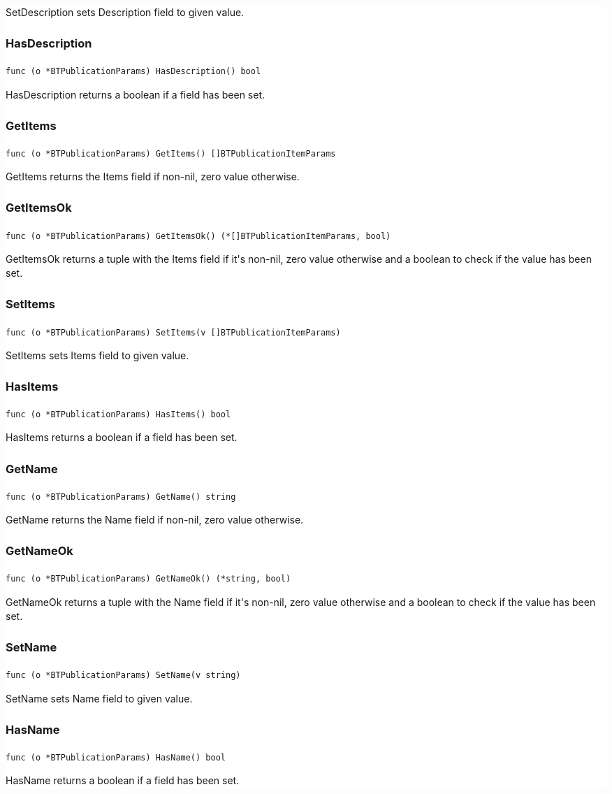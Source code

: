 SetDescription sets Description field to given value.

### HasDescription

`func (o *BTPublicationParams) HasDescription() bool`

HasDescription returns a boolean if a field has been set.

### GetItems

`func (o *BTPublicationParams) GetItems() []BTPublicationItemParams`

GetItems returns the Items field if non-nil, zero value otherwise.

### GetItemsOk

`func (o *BTPublicationParams) GetItemsOk() (*[]BTPublicationItemParams, bool)`

GetItemsOk returns a tuple with the Items field if it's non-nil, zero value otherwise
and a boolean to check if the value has been set.

### SetItems

`func (o *BTPublicationParams) SetItems(v []BTPublicationItemParams)`

SetItems sets Items field to given value.

### HasItems

`func (o *BTPublicationParams) HasItems() bool`

HasItems returns a boolean if a field has been set.

### GetName

`func (o *BTPublicationParams) GetName() string`

GetName returns the Name field if non-nil, zero value otherwise.

### GetNameOk

`func (o *BTPublicationParams) GetNameOk() (*string, bool)`

GetNameOk returns a tuple with the Name field if it's non-nil, zero value otherwise
and a boolean to check if the value has been set.

### SetName

`func (o *BTPublicationParams) SetName(v string)`

SetName sets Name field to given value.

### HasName

`func (o *BTPublicationParams) HasName() bool`

HasName returns a boolean if a field has been set.
